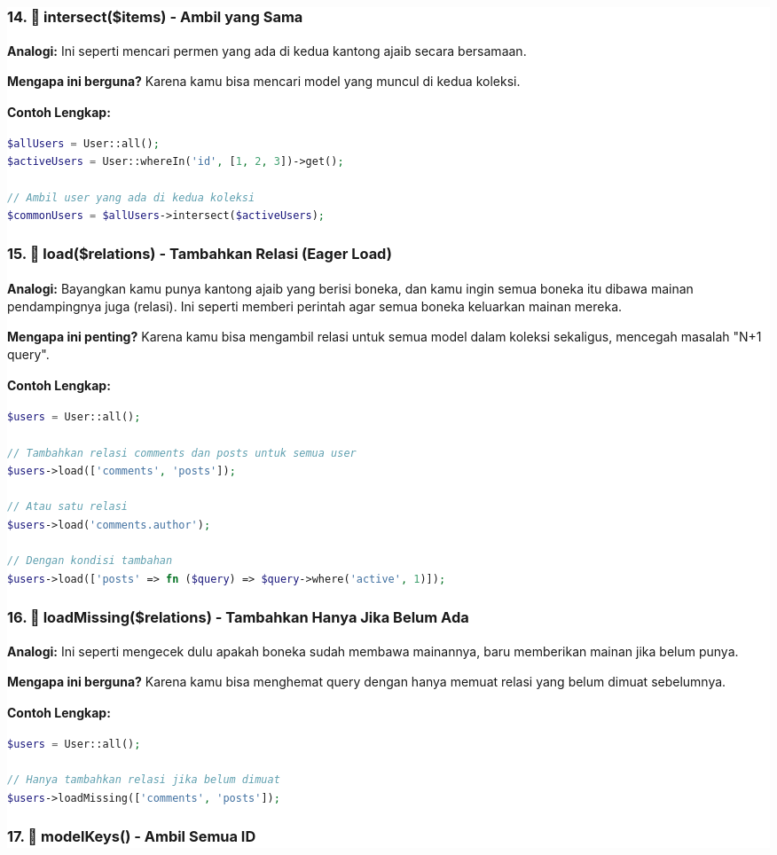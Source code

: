 ### 14. 🔗 intersect($items) - Ambil yang Sama

**Analogi:** Ini seperti mencari permen yang ada di kedua kantong ajaib secara bersamaan.

**Mengapa ini berguna?** Karena kamu bisa mencari model yang muncul di kedua koleksi.

**Contoh Lengkap:**
```php
$allUsers = User::all();
$activeUsers = User::whereIn('id', [1, 2, 3])->get();

// Ambil user yang ada di kedua koleksi
$commonUsers = $allUsers->intersect($activeUsers);
```

### 15. 🚀 load($relations) - Tambahkan Relasi (Eager Load)

**Analogi:** Bayangkan kamu punya kantong ajaib yang berisi boneka, dan kamu ingin semua boneka itu dibawa mainan pendampingnya juga (relasi). Ini seperti memberi perintah agar semua boneka keluarkan mainan mereka.

**Mengapa ini penting?** Karena kamu bisa mengambil relasi untuk semua model dalam koleksi sekaligus, mencegah masalah "N+1 query".

**Contoh Lengkap:**
```php
$users = User::all();

// Tambahkan relasi comments dan posts untuk semua user
$users->load(['comments', 'posts']);

// Atau satu relasi
$users->load('comments.author');

// Dengan kondisi tambahan
$users->load(['posts' => fn ($query) => $query->where('active', 1)]);
```

### 16. 🧱 loadMissing($relations) - Tambahkan Hanya Jika Belum Ada

**Analogi:** Ini seperti mengecek dulu apakah boneka sudah membawa mainannya, baru memberikan mainan jika belum punya.

**Mengapa ini berguna?** Karena kamu bisa menghemat query dengan hanya memuat relasi yang belum dimuat sebelumnya.

**Contoh Lengkap:**
```php
$users = User::all();

// Hanya tambahkan relasi jika belum dimuat
$users->loadMissing(['comments', 'posts']);
```

### 17. 🔑 modelKeys() - Ambil Semua ID
